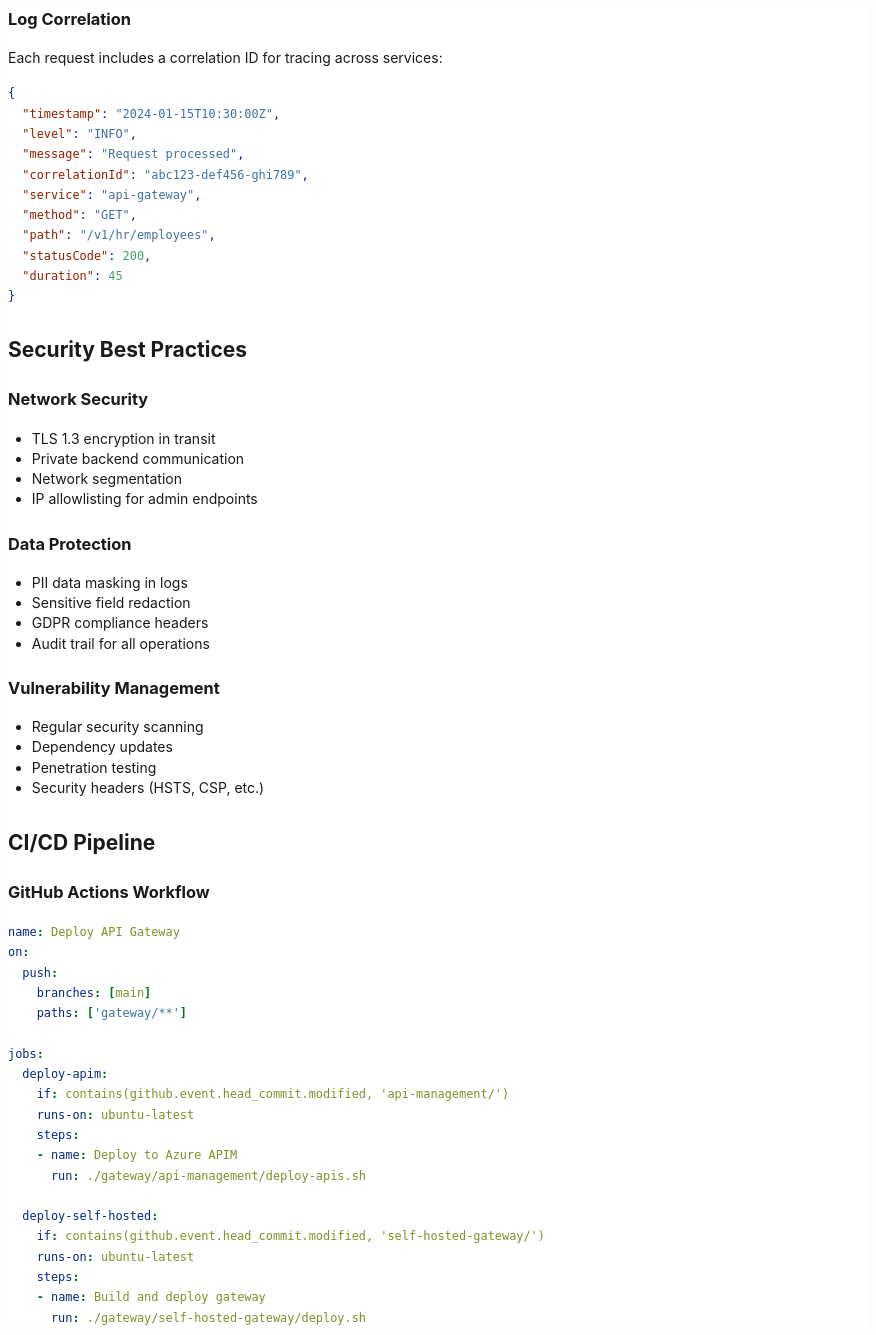 ### Log Correlation
Each request includes a correlation ID for tracing across services:
```json
{
  "timestamp": "2024-01-15T10:30:00Z",
  "level": "INFO",
  "message": "Request processed",
  "correlationId": "abc123-def456-ghi789",
  "service": "api-gateway",
  "method": "GET",
  "path": "/v1/hr/employees",
  "statusCode": 200,
  "duration": 45
}
```

## Security Best Practices

### Network Security
- TLS 1.3 encryption in transit
- Private backend communication
- Network segmentation
- IP allowlisting for admin endpoints

### Data Protection
- PII data masking in logs
- Sensitive field redaction
- GDPR compliance headers
- Audit trail for all operations

### Vulnerability Management
- Regular security scanning
- Dependency updates
- Penetration testing
- Security headers (HSTS, CSP, etc.)

## CI/CD Pipeline

### GitHub Actions Workflow
```yaml
name: Deploy API Gateway
on:
  push:
    branches: [main]
    paths: ['gateway/**']

jobs:
  deploy-apim:
    if: contains(github.event.head_commit.modified, 'api-management/')
    runs-on: ubuntu-latest
    steps:
    - name: Deploy to Azure APIM
      run: ./gateway/api-management/deploy-apis.sh

  deploy-self-hosted:
    if: contains(github.event.head_commit.modified, 'self-hosted-gateway/')
    runs-on: ubuntu-latest
    steps:
    - name: Build and deploy gateway
      run: ./gateway/self-hosted-gateway/deploy.sh
```
